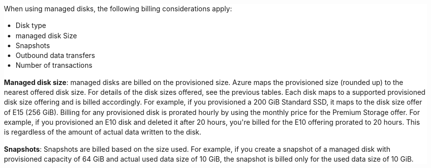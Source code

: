 When using managed disks, the following billing considerations apply:

- Disk type
- managed disk Size
- Snapshots
- Outbound data transfers
- Number of transactions

**Managed disk size**: managed disks are billed on the provisioned size. Azure maps the provisioned size (rounded up) to the nearest offered disk size. For details of the disk sizes offered, see the previous tables. Each disk maps to a supported provisioned disk size offering and is billed accordingly. For example, if you provisioned a 200 GiB Standard SSD, it maps to the disk size offer of E15 (256 GiB). Billing for any provisioned disk is prorated hourly by using the monthly price for the Premium Storage offer. For example, if you provisioned an E10 disk and deleted it after 20 hours, you're billed for the E10 offering prorated to 20 hours. This is regardless of the amount of actual data written to the disk.

**Snapshots**: Snapshots are billed based on the size used. For example, if you create a snapshot of a managed disk with provisioned capacity of 64 GiB and actual used data size of 10 GiB, the snapshot is billed only for the used data size of 10 GiB.